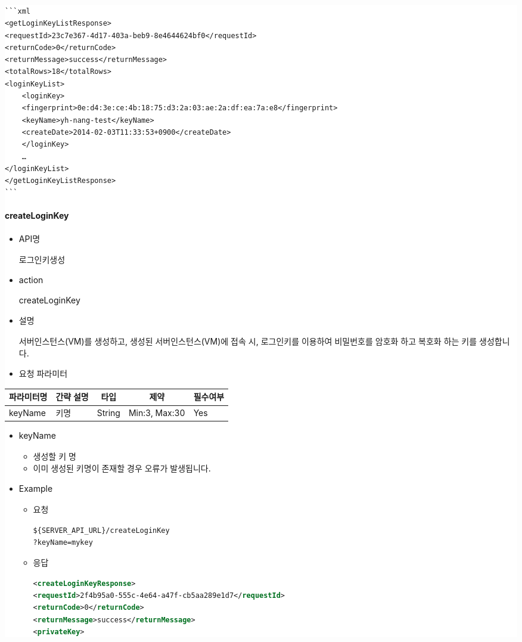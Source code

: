     ```xml
    <getLoginKeyListResponse>
    <requestId>23c7e367-4d17-403a-beb9-8e4644624bf0</requestId>
    <returnCode>0</returnCode>
    <returnMessage>success</returnMessage>
    <totalRows>18</totalRows>
    <loginKeyList>
    	<loginKey>
    	<fingerprint>0e:d4:3e:ce:4b:18:75:d3:2a:03:ae:2a:df:ea:7a:e8</fingerprint>
    	<keyName>yh-nang-test</keyName>
    	<createDate>2014-02-03T11:33:53+0900</createDate>
    	</loginKey>
    	…
    </loginKeyList>
    </getLoginKeyListResponse>
    ```

#### createLoginKey

- API명

  로그인키생성

- action

  createLoginKey

- 설명

  서버인스턴스(VM)를 생성하고, 생성된 서버인스턴스(VM)에 접속 시, 로그인키를 이용하여 비밀번호를 암호화 하고 복호화 하는 키를 생성합니다.

- 요청 파라미터

| 파라미터명   | 간략 설명 | 타입     | 제약            | 필수여부 |
| ------- | ----- | ------ | ------------- | ---- |
| keyName | 키명    | String | Min:3, Max:30 | Yes   |

- keyName
  - 생성할 키 명
  - 이미 생성된 키명이 존재할 경우 오류가 발생됩니다.

- Example

  - 요청

    ```
    ${SERVER_API_URL}/createLoginKey
    ?keyName=mykey
    ```

  - 응답

    ```xml
    <createLoginKeyResponse>
    <requestId>2f4b95a0-555c-4e64-a47f-cb5aa289e1d7</requestId>
    <returnCode>0</returnCode>
    <returnMessage>success</returnMessage>
    <privateKey>